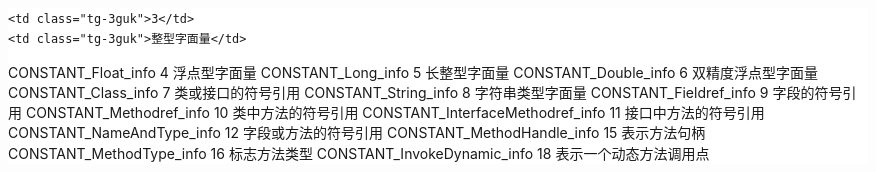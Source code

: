     <td class="tg-3guk">3</td>
    <td class="tg-3guk">整型字面量</td>
  </tr>
  <tr>
    <td class="tg-3guk">CONSTANT_Float_info</td>
    <td class="tg-3guk">4</td>
    <td class="tg-3guk">浮点型字面量</td>
  </tr>
  <tr>
    <td class="tg-3guk">CONSTANT_Long_info</td>
    <td class="tg-3guk">5</td>
    <td class="tg-3guk">长整型字面量</td>
  </tr>
  <tr>
    <td class="tg-3guk">CONSTANT_Double_info</td>
    <td class="tg-3guk">6</td>
    <td class="tg-3guk">双精度浮点型字面量</td>
  </tr>
  <tr>
    <td class="tg-3guk">CONSTANT_Class_info</td>
    <td class="tg-3guk">7</td>
    <td class="tg-3guk">类或接口的符号引用</td>
  </tr>
  <tr>
    <td class="tg-3guk">CONSTANT_String_info</td>
    <td class="tg-3guk">8</td>
    <td class="tg-3guk">字符串类型字面量</td>
  </tr>
  <tr>
    <td class="tg-3guk">CONSTANT_Fieldref_info</td>
    <td class="tg-3guk">9</td>
    <td class="tg-3guk">字段的符号引用</td>
  </tr>
  <tr>
    <td class="tg-3guk">CONSTANT_Methodref_info</td>
    <td class="tg-3guk">10</td>
    <td class="tg-3guk">类中方法的符号引用</td>
  </tr>
  <tr>
    <td class="tg-3guk">CONSTANT_InterfaceMethodref_info</td>
    <td class="tg-3guk">11</td>
    <td class="tg-3guk">接口中方法的符号引用</td>
  </tr>
  <tr>
    <td class="tg-3guk">CONSTANT_NameAndType_info</td>
    <td class="tg-3guk">12</td>
    <td class="tg-3guk">字段或方法的符号引用</td>
  </tr>
  <tr>
    <td class="tg-3guk">CONSTANT_MethodHandle_info</td>
    <td class="tg-3guk">15</td>
    <td class="tg-3guk">表示方法句柄</td>
  </tr>
  <tr>
    <td class="tg-3guk">CONSTANT_MethodType_info</td>
    <td class="tg-3guk">16</td>
    <td class="tg-3guk">标志方法类型</td>
  </tr>
  <tr>
    <td class="tg-3guk">CONSTANT_InvokeDynamic_info</td>
    <td class="tg-3guk">18</td>
    <td class="tg-3guk">表示一个动态方法调用点</td>
  </tr>
</tbody>